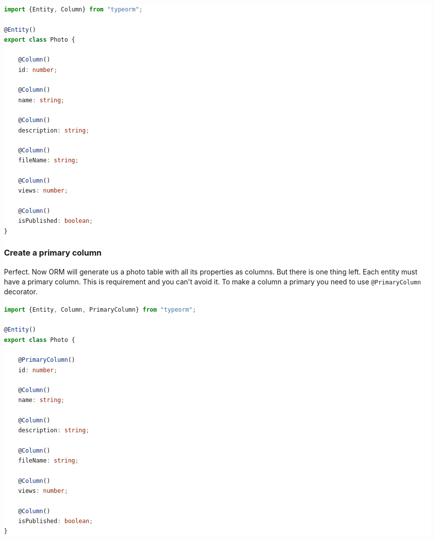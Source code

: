 ```typescript
import {Entity, Column} from "typeorm";

@Entity()
export class Photo {

    @Column()
    id: number;

    @Column()
    name: string;

    @Column()
    description: string;

    @Column()
    fileName: string;

    @Column()
    views: number;

    @Column()
    isPublished: boolean;
}
```
        
### Create a primary column

Perfect. 
Now ORM will generate us a photo table with all its properties as columns. 
But there is one thing left.
Each entity must have a primary column. 
This is requirement and you can't avoid it. 
To make a column a primary you need to use `@PrimaryColumn` decorator.

```typescript
import {Entity, Column, PrimaryColumn} from "typeorm";

@Entity()
export class Photo {

    @PrimaryColumn()
    id: number;

    @Column()
    name: string;

    @Column()
    description: string;

    @Column()
    fileName: string;

    @Column()
    views: number;

    @Column()
    isPublished: boolean;
}
```
   